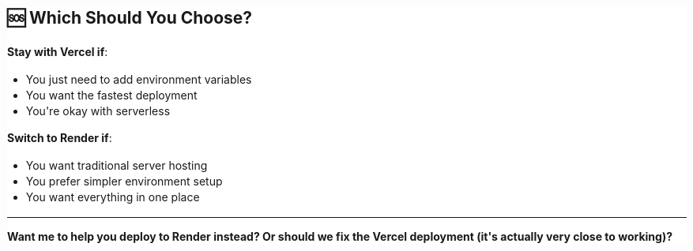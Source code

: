 
## 🆘 Which Should You Choose?

**Stay with Vercel if**:
- You just need to add environment variables
- You want the fastest deployment
- You're okay with serverless

**Switch to Render if**:
- You want traditional server hosting
- You prefer simpler environment setup
- You want everything in one place

---

**Want me to help you deploy to Render instead? Or should we fix the Vercel deployment (it's actually very close to working)?**
